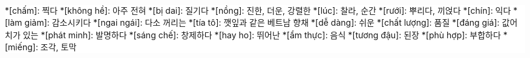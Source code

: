 *[chấm]: 찍다
*[không hề]: 아주 전혀
*[bị dai]: 질기다
*[nồng]: 진한, 더운, 강렬한
*[lúc]: 찰라, 순간
*[rưới]: 뿌리다, 끼얹다
*[chín]: 익다
*[làm giảm]: 감소시키다
*[ngai ngái]: 다소 꺼리는
*[tía tô]: 깻잎과 같은 베트남 향채
*[dễ dàng]: 쉬운
*[chất lượng]: 품질
*[đáng giá]: 값어치가 있는
*[phát minh]: 발명하다
*[sáng chế]: 창제하다
*[hay ho]: 뛰어난
*[ẩm thực]: 음식
*[tương đậu]: 된장
*[phù hợp]: 부합하다
*[miếng]: 조각, 토막
